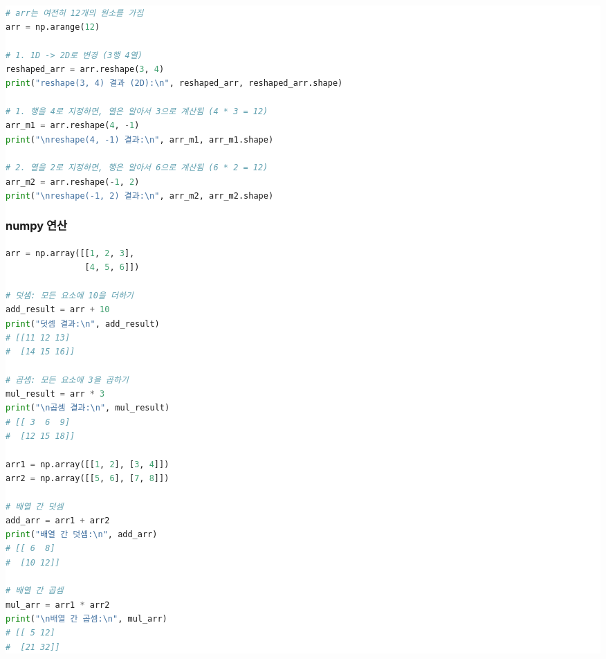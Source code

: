 ```python
# arr는 여전히 12개의 원소를 가짐
arr = np.arange(12)

# 1. 1D -> 2D로 변경 (3행 4열)
reshaped_arr = arr.reshape(3, 4)
print("reshape(3, 4) 결과 (2D):\n", reshaped_arr, reshaped_arr.shape)

# 1. 행을 4로 지정하면, 열은 알아서 3으로 계산됨 (4 * 3 = 12)
arr_m1 = arr.reshape(4, -1)
print("\nreshape(4, -1) 결과:\n", arr_m1, arr_m1.shape)

# 2. 열을 2로 지정하면, 행은 알아서 6으로 계산됨 (6 * 2 = 12)
arr_m2 = arr.reshape(-1, 2)
print("\nreshape(-1, 2) 결과:\n", arr_m2, arr_m2.shape)
```

### numpy 연산

```python
arr = np.array([[1, 2, 3],
                [4, 5, 6]])

# 덧셈: 모든 요소에 10을 더하기
add_result = arr + 10
print("덧셈 결과:\n", add_result)
# [[11 12 13]
#  [14 15 16]]

# 곱셈: 모든 요소에 3을 곱하기
mul_result = arr * 3
print("\n곱셈 결과:\n", mul_result)
# [[ 3  6  9]
#  [12 15 18]]

arr1 = np.array([[1, 2], [3, 4]])
arr2 = np.array([[5, 6], [7, 8]])

# 배열 간 덧셈
add_arr = arr1 + arr2
print("배열 간 덧셈:\n", add_arr)
# [[ 6  8]
#  [10 12]]

# 배열 간 곱셈
mul_arr = arr1 * arr2
print("\n배열 간 곱셈:\n", mul_arr)
# [[ 5 12]
#  [21 32]]

```
